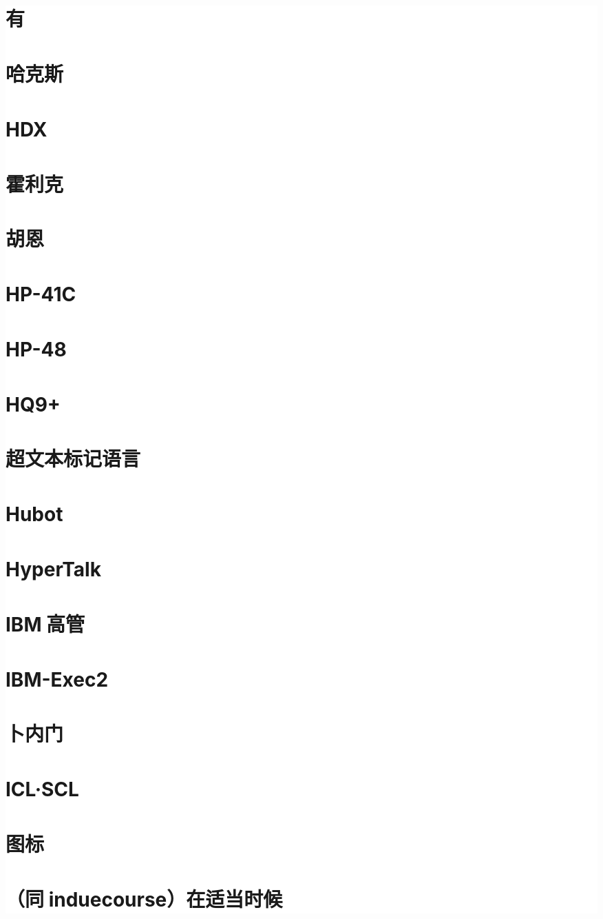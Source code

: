 # 有

# 哈克斯

# HDX

# 霍利克

# 胡恩

# HP-41C

# HP-48

# HQ9+

# 超文本标记语言

# Hubot

# HyperTalk

# IBM 高管

# IBM-Exec2

# 卜内门

# ICL·SCL

# 图标

# （同 induecourse）在适当时候
